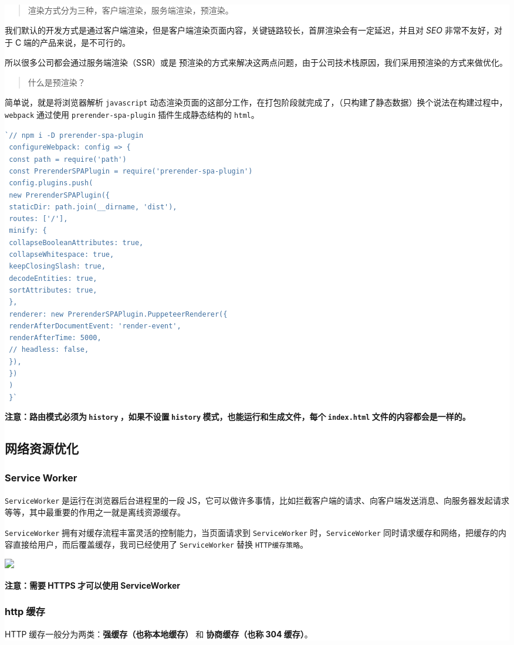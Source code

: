 > 渲染方式分为三种，客户端渲染，服务端渲染，预渲染。

我们默认的开发方式是通过客户端渲染，但是客户端渲染页面内容，关键链路较长，首屏渲染会有一定延迟，并且对 _SEO_ 非常不友好，对于 C 端的产品来说，是不可行的。

所以很多公司都会通过服务端渲染（SSR）或是 预渲染的方式来解决这两点问题，由于公司技术栈原因，我们采用预渲染的方式来做优化。

> 什么是预渲染？

简单说，就是将浏览器解析 `javascript` 动态渲染页面的这部分工作，在打包阶段就完成了，（只构建了静态数据）换个说法在构建过程中，`webpack` 通过使用 `prerender-spa-plugin` 插件生成静态结构的 `html`。

```js
`// npm i -D prerender-spa-plugin
 configureWebpack: config => {
 const path = require('path')
 const PrerenderSPAPlugin = require('prerender-spa-plugin')
 config.plugins.push(
 new PrerenderSPAPlugin({
 staticDir: path.join(__dirname, 'dist'),
 routes: ['/'],
 minify: {
 collapseBooleanAttributes: true,
 collapseWhitespace: true,
 keepClosingSlash: true,
 decodeEntities: true,
 sortAttributes: true,
 },
 renderer: new PrerenderSPAPlugin.PuppeteerRenderer({
 renderAfterDocumentEvent: 'render-event',
 renderAfterTime: 5000,
 // headless: false,
 }),
 })
 )
 }`
```

**注意：路由模式必须为 `history` ，如果不设置 `history` 模式，也能运行和生成文件，每个 `index.html` 文件的内容都会是一样的。**

## 网络资源优化

### Service Worker

`ServiceWorker` 是运行在浏览器后台进程里的一段 JS，它可以做许多事情，比如拦截客户端的请求、向客户端发送消息、向服务器发起请求等等，其中最重要的作用之一就是离线资源缓存。

`ServiceWorker` 拥有对缓存流程丰富灵活的控制能力，当页面请求到 `ServiceWorker` 时，`ServiceWorker` 同时请求缓存和网络，把缓存的内容直接给用户，而后覆盖缓存，我司已经使用了 `ServiceWorker` 替换 `HTTP缓存策略`。

![](https://user-gold-cdn.xitu.io/2020/6/17/172c164286ca09bd?imageView2/0/w/1280/h/960/ignore-error/1)

**注意：需要 HTTPS 才可以使用 ServiceWorker**

### http 缓存

HTTP 缓存一般分为两类：**强缓存（也称本地缓存）** 和 **协商缓存（也称 304 缓存）**。
